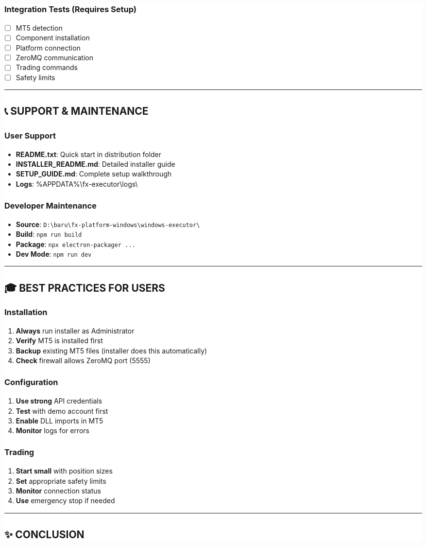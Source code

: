 ### Integration Tests (Requires Setup)
- [ ] MT5 detection
- [ ] Component installation
- [ ] Platform connection
- [ ] ZeroMQ communication
- [ ] Trading commands
- [ ] Safety limits

---

## 📞 SUPPORT & MAINTENANCE

### User Support
- **README.txt**: Quick start in distribution folder
- **INSTALLER_README.md**: Detailed installer guide
- **SETUP_GUIDE.md**: Complete setup walkthrough
- **Logs**: %APPDATA%\fx-executor\logs\

### Developer Maintenance
- **Source**: `D:\baru\fx-platform-windows\windows-executor\`
- **Build**: `npm run build`
- **Package**: `npx electron-packager ...`
- **Dev Mode**: `npm run dev`

---

## 🎓 BEST PRACTICES FOR USERS

### Installation
1. **Always** run installer as Administrator
2. **Verify** MT5 is installed first
3. **Backup** existing MT5 files (installer does this automatically)
4. **Check** firewall allows ZeroMQ port (5555)

### Configuration
1. **Use strong** API credentials
2. **Test** with demo account first
3. **Enable** DLL imports in MT5
4. **Monitor** logs for errors

### Trading
1. **Start small** with position sizes
2. **Set** appropriate safety limits
3. **Monitor** connection status
4. **Use** emergency stop if needed

---

## ✨ CONCLUSION
